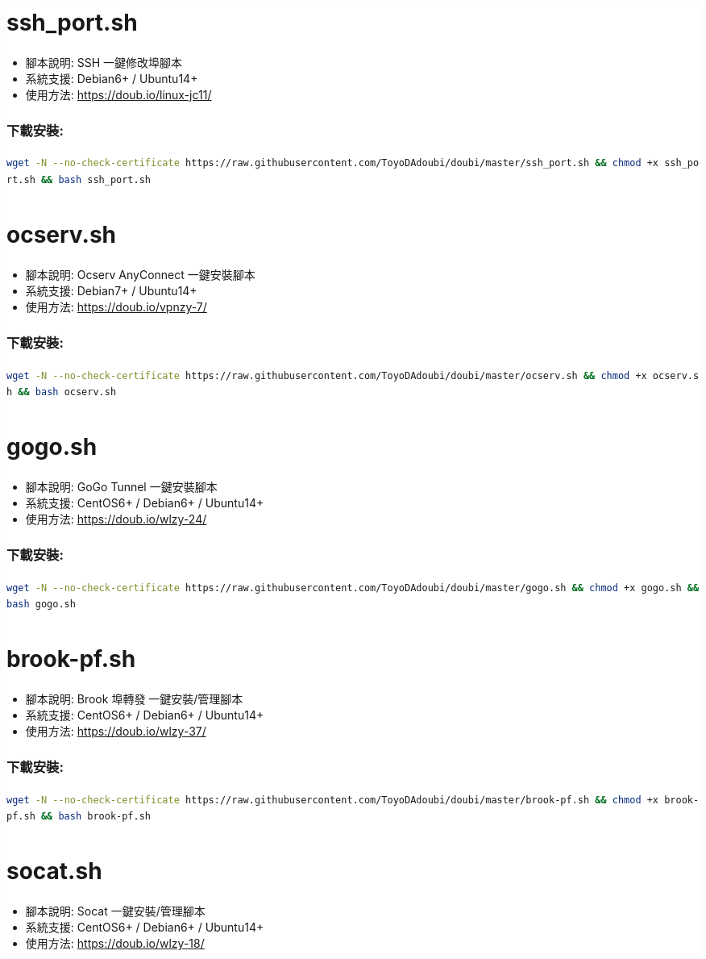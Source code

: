 ssh_port.sh
======

- 腳本說明: SSH 一鍵修改埠腳本
- 系統支援: Debian6+ / Ubuntu14+
- 使用方法: https://doub.io/linux-jc11/

### 下載安裝:
``` bash
wget -N --no-check-certificate https://raw.githubusercontent.com/ToyoDAdoubi/doubi/master/ssh_port.sh && chmod +x ssh_port.sh && bash ssh_port.sh
```

ocserv.sh
======

- 腳本說明: Ocserv AnyConnect 一鍵安裝腳本
- 系統支援: Debian7+ / Ubuntu14+
- 使用方法: https://doub.io/vpnzy-7/

### 下載安裝:
``` bash
wget -N --no-check-certificate https://raw.githubusercontent.com/ToyoDAdoubi/doubi/master/ocserv.sh && chmod +x ocserv.sh && bash ocserv.sh
```

gogo.sh
======

- 腳本說明: GoGo Tunnel 一鍵安裝腳本
- 系統支援: CentOS6+ / Debian6+ / Ubuntu14+
- 使用方法: https://doub.io/wlzy-24/

### 下載安裝:
``` bash
wget -N --no-check-certificate https://raw.githubusercontent.com/ToyoDAdoubi/doubi/master/gogo.sh && chmod +x gogo.sh && bash gogo.sh
```

brook-pf.sh
======

- 腳本說明: Brook 埠轉發 一鍵安裝/管理腳本
- 系統支援: CentOS6+ / Debian6+ / Ubuntu14+
- 使用方法: https://doub.io/wlzy-37/

### 下載安裝:
``` bash
wget -N --no-check-certificate https://raw.githubusercontent.com/ToyoDAdoubi/doubi/master/brook-pf.sh && chmod +x brook-pf.sh && bash brook-pf.sh
```

socat.sh
======

- 腳本說明: Socat 一鍵安裝/管理腳本
- 系統支援: CentOS6+ / Debian6+ / Ubuntu14+
- 使用方法: https://doub.io/wlzy-18/

